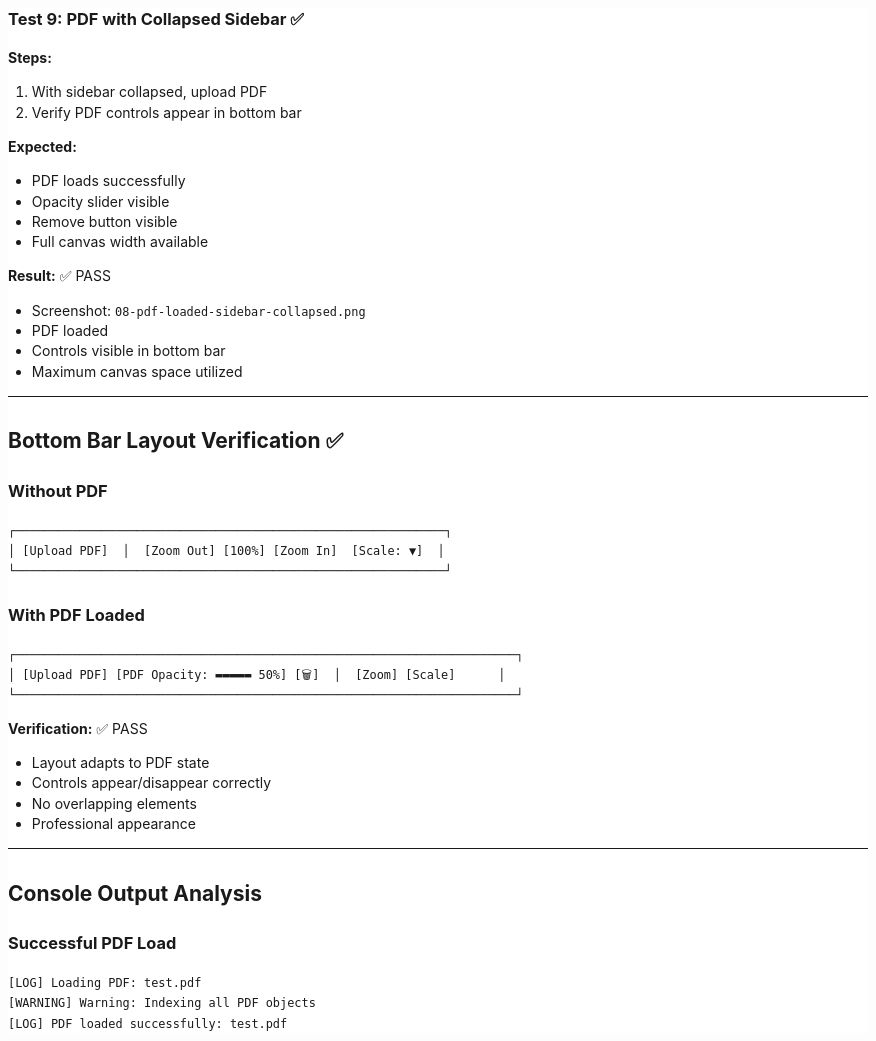 
### Test 9: PDF with Collapsed Sidebar ✅

**Steps:**
1. With sidebar collapsed, upload PDF
2. Verify PDF controls appear in bottom bar

**Expected:**
- PDF loads successfully
- Opacity slider visible
- Remove button visible
- Full canvas width available

**Result:** ✅ PASS
- Screenshot: `08-pdf-loaded-sidebar-collapsed.png`
- PDF loaded
- Controls visible in bottom bar
- Maximum canvas space utilized

---

## Bottom Bar Layout Verification ✅

### Without PDF
```
┌────────────────────────────────────────────────────────────┐
│ [Upload PDF]  │  [Zoom Out] [100%] [Zoom In]  [Scale: ▼]  │
└────────────────────────────────────────────────────────────┘
```

### With PDF Loaded
```
┌──────────────────────────────────────────────────────────────────────┐
│ [Upload PDF] [PDF Opacity: ▬▬▬▬▬ 50%] [🗑️]  │  [Zoom] [Scale]      │
└──────────────────────────────────────────────────────────────────────┘
```

**Verification:** ✅ PASS
- Layout adapts to PDF state
- Controls appear/disappear correctly
- No overlapping elements
- Professional appearance

---

## Console Output Analysis

### Successful PDF Load
```
[LOG] Loading PDF: test.pdf
[WARNING] Warning: Indexing all PDF objects
[LOG] PDF loaded successfully: test.pdf
```
